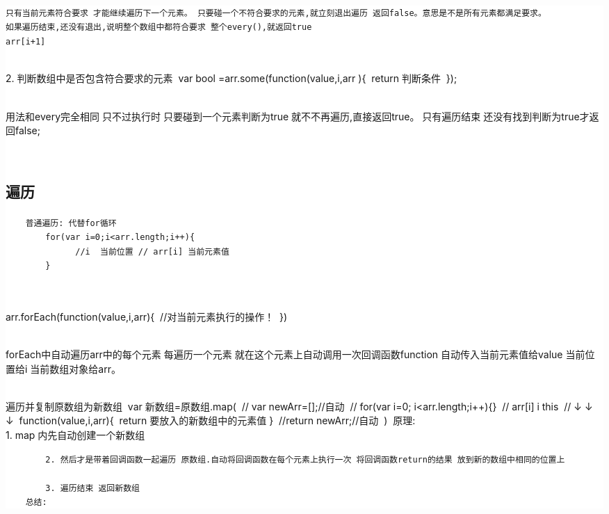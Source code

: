     只有当前元素符合要求 才能继续遍历下一个元素。 只要碰一个不符合要求的元素,就立刻退出遍历 返回false。意思是不是所有元素都满足要求。
    如果遍历结束,还没有退出,说明整个数组中都符合要求 整个every(),就返回true
    arr[i+1]


​    
​    2. 判断数组中是否包含符合要求的元素
​          var bool =arr.some(function(value,i,arr ){
​                return 判断条件
​          }); 


​        
​        用法和every完全相同 只不过执行时 只要碰到一个元素判断为true  就不不再遍历,直接返回true。 只有遍历结束 还没有找到判断为true才返回false;


​    
  ## 遍历

        普通遍历: 代替for循环
            for(var i=0;i<arr.length;i++){
                  //i  当前位置 // arr[i] 当前元素值 
            }


​            
​            
​            arr.forEach(function(value,i,arr){
​                  //对当前元素执行的操作！
​            })


​            
​            forEach中自动遍历arr中的每个元素 每遍历一个元素 就在这个元素上自动调用一次回调函数function 自动传入当前元素值给value 当前位置给i 当前数组对象给arr。


​      
​      遍历并复制原数组为新数组 
​              var 新数组=原数组.map(
​                // var newArr=[];//自动
​                // for(var i=0; i<arr.length;i++){}
​                //      arr[i] i this
​                //          ↓  ↓  ↓
​                function(value,i,arr){
​                  return 要放入的新数组中的元素值
​                }
​                //return newArr;//自动
​              )
​        原理:
​            
            1. map 内先自动创建一个新数组
            
            2. 然后才是带着回调函数一起遍历 原数组.自动将回调函数在每个元素上执行一次 将回调函数return的结果 放到新的数组中相同的位置上
            
            3. 遍历结束 返回新数组
        总结:
          